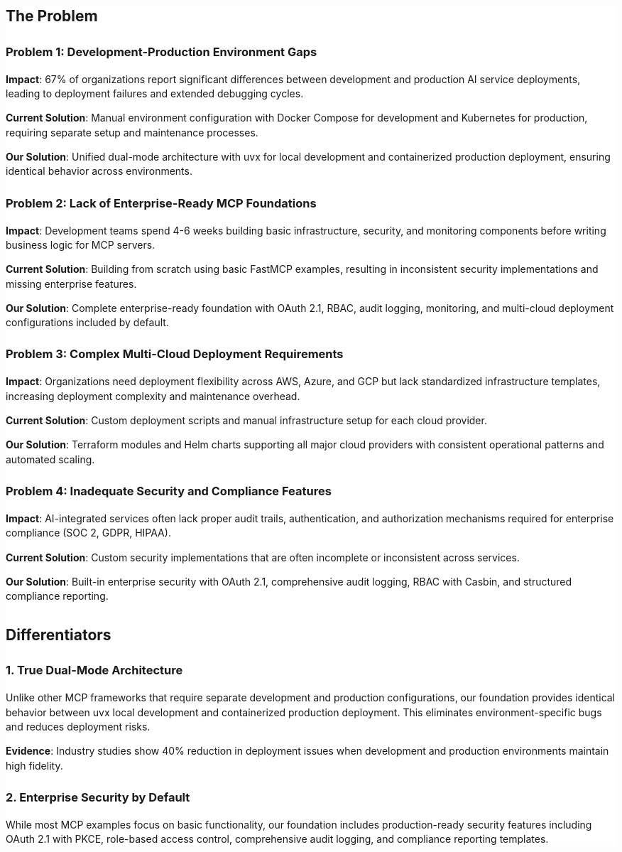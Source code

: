 ## The Problem

### Problem 1: Development-Production Environment Gaps
**Impact**: 67% of organizations report significant differences between development and production AI service deployments, leading to deployment failures and extended debugging cycles.

**Current Solution**: Manual environment configuration with Docker Compose for development and Kubernetes for production, requiring separate setup and maintenance processes.

**Our Solution**: Unified dual-mode architecture with uvx for local development and containerized production deployment, ensuring identical behavior across environments.

### Problem 2: Lack of Enterprise-Ready MCP Foundations
**Impact**: Development teams spend 4-6 weeks building basic infrastructure, security, and monitoring components before writing business logic for MCP servers.

**Current Solution**: Building from scratch using basic FastMCP examples, resulting in inconsistent security implementations and missing enterprise features.

**Our Solution**: Complete enterprise-ready foundation with OAuth 2.1, RBAC, audit logging, monitoring, and multi-cloud deployment configurations included by default.

### Problem 3: Complex Multi-Cloud Deployment Requirements
**Impact**: Organizations need deployment flexibility across AWS, Azure, and GCP but lack standardized infrastructure templates, increasing deployment complexity and maintenance overhead.

**Current Solution**: Custom deployment scripts and manual infrastructure setup for each cloud provider.

**Our Solution**: Terraform modules and Helm charts supporting all major cloud providers with consistent operational patterns and automated scaling.

### Problem 4: Inadequate Security and Compliance Features
**Impact**: AI-integrated services often lack proper audit trails, authentication, and authorization mechanisms required for enterprise compliance (SOC 2, GDPR, HIPAA).

**Current Solution**: Custom security implementations that are often incomplete or inconsistent across services.

**Our Solution**: Built-in enterprise security with OAuth 2.1, comprehensive audit logging, RBAC with Casbin, and structured compliance reporting.

## Differentiators

### 1. True Dual-Mode Architecture
Unlike other MCP frameworks that require separate development and production configurations, our foundation provides identical behavior between uvx local development and containerized production deployment. This eliminates environment-specific bugs and reduces deployment risks.

**Evidence**: Industry studies show 40% reduction in deployment issues when development and production environments maintain high fidelity.

### 2. Enterprise Security by Default
While most MCP examples focus on basic functionality, our foundation includes production-ready security features including OAuth 2.1 with PKCE, role-based access control, comprehensive audit logging, and compliance reporting templates.
